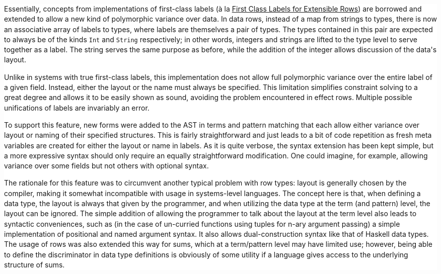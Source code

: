 Essentially, concepts from implementations of first-class labels (à la
[First Class Labels for Extensible Rows](https://www.microsoft.com/en-us/research/wp-content/uploads/2016/02/fclabels.pdf))
are borrowed and extended to allow a new kind of polymorphic variance over data.
In data rows, instead of a map from strings to types, there is now an
associative array of labels to types, where labels are themselves a pair of
types. The types contained in this pair are expected to always be of the kinds
`Int` and `String` respectively; in other words, integers and strings are lifted
to the type level to serve together as a label. The string serves the same
purpose as before, while the addition of the integer allows discussion of the
data's layout.

Unlike in systems with true first-class labels, this implementation does not
allow full polymorphic variance over the entire label of a given field. Instead,
either the layout or the name must always be specified. This limitation
simplifies constraint solving to a great degree and allows it to be easily shown
as sound, avoiding the problem encountered in effect rows. Multiple possible
unifications of labels are invariably an error.

To support this feature, new forms were added to the AST in terms and pattern
matching that each allow either variance over layout or naming of their
specified structures. This is fairly straightforward and just leads to a bit of
code repetition as fresh meta variables are created for either the layout or
name in labels. As it is quite verbose, the syntax extension has been kept
simple, but a more expressive syntax should only require an equally
straightforward modification. One could imagine, for example, allowing variance
over some fields but not others with optional syntax.

The rationale for this feature was to circumvent another typical problem with
row types: layout is generally chosen by the compiler, making it somewhat
incompatible with usage in systems-level languages. The concept here is that,
when defining a data type, the layout is always that given by the programmer,
and when utilizing the data type at the term (and pattern) level, the layout can
be ignored. The simple addition of allowing the programmer to talk about the
layout at the term level also leads to syntactic conveniences, such as (in the
case of un-curried functions using tuples for n-ary argument passing) a simple
implementation of positional and named argument syntax. It also allows
dual-construction syntax like that of Haskell data types. The usage of rows was
also extended this way for sums, which at a term/pattern level may have limited
use; however, being able to define the discriminator in data type definitions is
obviously of some utility if a language gives access to the underlying structure
of sums.